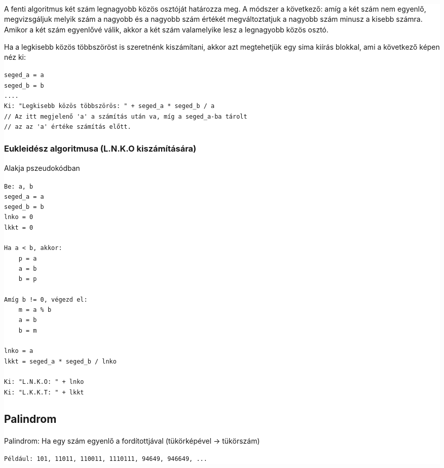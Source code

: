 A fenti algoritmus két szám legnagyobb közös osztóját határozza meg. A módszer a következő: amíg a két szám nem egyenlő, megvizsgáljuk melyik szám a nagyobb és a nagyobb szám értékét megváltoztatjuk a nagyobb szám minusz a kisebb számra. Amikor a két szám egyenlővé válik, akkor a két szám valamelyike lesz a legnagyobb közös osztó.



Ha a legkisebb közös többszöröst is szeretnénk kiszámítani, akkor azt megtehetjük egy sima kiírás blokkal, ami a következő képen néz ki:

```text
seged_a = a
seged_b = b
....
Ki: "Legkisebb közös többszörös: " + seged_a * seged_b / a 
// Az itt megjelenő 'a' a számítás után va, míg a seged_a-ba tárolt
// az az 'a' értéke számítás előtt.

```

### Eukleidész algoritmusa \(L.N.K.O kiszámítására\)

Alakja pszeudokódban

```text
Be: a, b
seged_a = a
seged_b = b
lnko = 0
lkkt = 0

Ha a < b, akkor:
    p = a
    a = b
    b = p
    
Amíg b != 0, végezd el:
    m = a % b
    a = b
    b = m
    
lnko = a
lkkt = seged_a * seged_b / lnko

Ki: "L.N.K.O: " + lnko
Ki: "L.K.K.T: " + lkkt
```

## Palindrom

Palindrom: Ha egy szám egyenlő a fordítottjával \(tükörképével -&gt; tükörszám\)

```text
Például: 101, 11011, 110011, 1110111, 94649, 946649, ...
```
